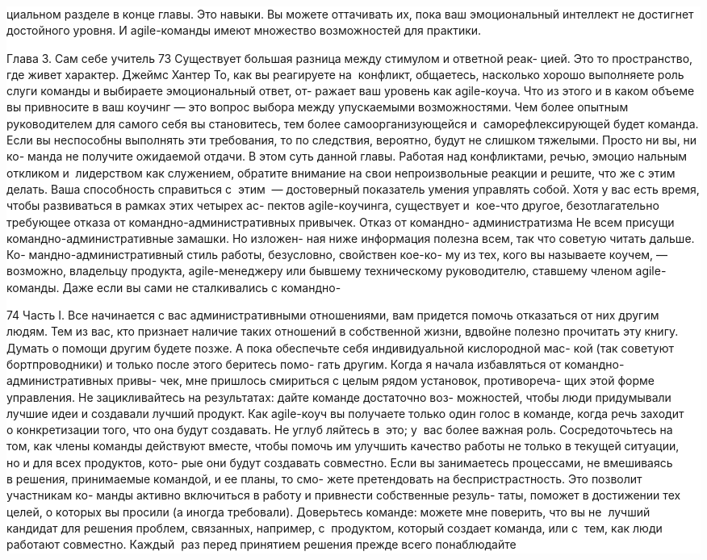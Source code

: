 циальном разделе в конце главы. Это навыки. Вы можете оттачивать их,
пока ваш эмоциональный интеллект не достигнет достойного уровня.
И agile-команды имеют множество возможностей для практики.

Глава 3. Сам себе учитель
73
Существует большая разница между стимулом и ответной реак-
цией. Это то пространство, где живет характер.
Джеймс Хантер
То, как вы реагируете на  конфликт, общаетесь, насколько хорошо
выполняете роль слуги команды и выбираете эмоциональный ответ, от-
ражает ваш уровень как agile-коуча. Что из этого и в каком объеме вы
привносите в ваш коучинг — это вопрос выбора между упускаемыми
возможностями. Чем более опытным руководителем для самого себя вы
становитесь, тем более самоорганизующейся и  саморефлексирующей
будет команда. Если вы неспособны выполнять эти требования, то по­
следствия, вероятно, будут не слишком тяжелыми. Просто ни вы, ни ко-
манда не получите ожидаемой отдачи.
В этом суть данной главы. Работая над конфликтами, речью, эмоцио­
нальным откликом и  лидерством как служением, обратите внимание
на свои непроизвольные реакции и решите, что же с этим делать. Ваша
способность справиться с  этим  — достоверный показатель умения
управ­лять собой.
Хотя у вас есть время, чтобы развиваться в рамках этих четырех ас-
пектов agile-коучинга, существует и  кое-что другое, безотлагательно
требующее отказа от командно-административных привычек.
Отказ от командно-
администратизма
Не всем присущи командно-административные замашки. Но изложен-
ная ниже информация полезна всем, так что советую читать дальше. Ко-
мандно-административный стиль работы, безусловно, свойствен кое-ко-
му из тех, кого вы называете коучем, — возможно, владельцу продукта,
agile-менеджеру или бывшему техническому руководителю, ставшему
членом agile-команды. Даже если вы сами не сталкивались с командно-

74
Часть I. Все начинается с вас
административными отношениями, вам придется помочь отказаться
от них другим людям.
Тем из вас, кто признает наличие таких отношений в собственной
жизни, вдвойне полезно прочитать эту книгу. Думать о помощи другим
будете позже. А пока обеспечьте себя индивидуальной кислородной мас-
кой (так советуют бортпроводники) и только после этого беритесь помо-
гать другим.
Когда я начала избавляться от командно-административных привы-
чек, мне пришлось смириться с целым рядом установок, противореча-
щих этой форме управления.
Не зацикливайтесь на результатах: дайте команде достаточно воз-
можностей, чтобы люди придумывали лучшие идеи и создавали лучший
продукт. Как agile-коуч вы получаете только один голос в команде, когда
речь заходит о конкретизации того, что она будут создавать. Не углуб­
ляйтесь в  это; у  вас более важная роль. Сосредоточьтесь на  том, как
члены команды действуют вместе, чтобы помочь им улучшить качество
работы не только в текущей ситуации, но и для всех продуктов, кото-
рые они будут создавать совместно. Если вы занимаетесь процессами,
не вмешиваясь в решения, принимаемые командой, и ее планы, то смо-
жете претендовать на беспристрастность. Это позволит участникам ко-
манды активно включиться в работу и привнести собственные резуль-
таты, поможет в достижении тех целей, о которых вы просили (а иногда
требовали).
Доверьтесь команде: можете мне поверить, что вы не  лучший
кандидат для решения проблем, связанных, например, с  продуктом,
который создает команда, или с  тем, как люди работают совместно.
Каждый  раз перед принятием решения прежде всего понаблюдайте